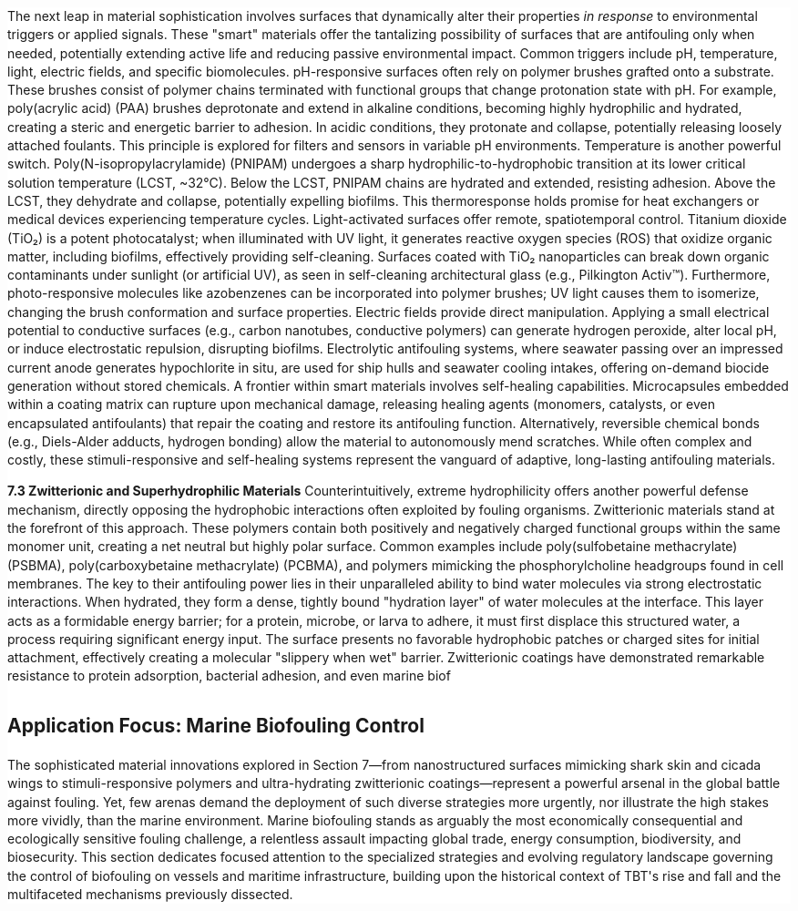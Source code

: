The next leap in material sophistication involves surfaces that dynamically alter their properties *in response* to environmental triggers or applied signals. These "smart" materials offer the tantalizing possibility of surfaces that are antifouling only when needed, potentially extending active life and reducing passive environmental impact. Common triggers include pH, temperature, light, electric fields, and specific biomolecules. pH-responsive surfaces often rely on polymer brushes grafted onto a substrate. These brushes consist of polymer chains terminated with functional groups that change protonation state with pH. For example, poly(acrylic acid) (PAA) brushes deprotonate and extend in alkaline conditions, becoming highly hydrophilic and hydrated, creating a steric and energetic barrier to adhesion. In acidic conditions, they protonate and collapse, potentially releasing loosely attached foulants. This principle is explored for filters and sensors in variable pH environments. Temperature is another powerful switch. Poly(N-isopropylacrylamide) (PNIPAM) undergoes a sharp hydrophilic-to-hydrophobic transition at its lower critical solution temperature (LCST, ~32°C). Below the LCST, PNIPAM chains are hydrated and extended, resisting adhesion. Above the LCST, they dehydrate and collapse, potentially expelling biofilms. This thermoresponse holds promise for heat exchangers or medical devices experiencing temperature cycles. Light-activated surfaces offer remote, spatiotemporal control. Titanium dioxide (TiO₂) is a potent photocatalyst; when illuminated with UV light, it generates reactive oxygen species (ROS) that oxidize organic matter, including biofilms, effectively providing self-cleaning. Surfaces coated with TiO₂ nanoparticles can break down organic contaminants under sunlight (or artificial UV), as seen in self-cleaning architectural glass (e.g., Pilkington Activ™). Furthermore, photo-responsive molecules like azobenzenes can be incorporated into polymer brushes; UV light causes them to isomerize, changing the brush conformation and surface properties. Electric fields provide direct manipulation. Applying a small electrical potential to conductive surfaces (e.g., carbon nanotubes, conductive polymers) can generate hydrogen peroxide, alter local pH, or induce electrostatic repulsion, disrupting biofilms. Electrolytic antifouling systems, where seawater passing over an impressed current anode generates hypochlorite in situ, are used for ship hulls and seawater cooling intakes, offering on-demand biocide generation without stored chemicals. A frontier within smart materials involves self-healing capabilities. Microcapsules embedded within a coating matrix can rupture upon mechanical damage, releasing healing agents (monomers, catalysts, or even encapsulated antifoulants) that repair the coating and restore its antifouling function. Alternatively, reversible chemical bonds (e.g., Diels-Alder adducts, hydrogen bonding) allow the material to autonomously mend scratches. While often complex and costly, these stimuli-responsive and self-healing systems represent the vanguard of adaptive, long-lasting antifouling materials.

**7.3 Zwitterionic and Superhydrophilic Materials**
Counterintuitively, extreme hydrophilicity offers another powerful defense mechanism, directly opposing the hydrophobic interactions often exploited by fouling organisms. Zwitterionic materials stand at the forefront of this approach. These polymers contain both positively and negatively charged functional groups within the same monomer unit, creating a net neutral but highly polar surface. Common examples include poly(sulfobetaine methacrylate) (PSBMA), poly(carboxybetaine methacrylate) (PCBMA), and polymers mimicking the phosphorylcholine headgroups found in cell membranes. The key to their antifouling power lies in their unparalleled ability to bind water molecules via strong electrostatic interactions. When hydrated, they form a dense, tightly bound "hydration layer" of water molecules at the interface. This layer acts as a formidable energy barrier; for a protein, microbe, or larva to adhere, it must first displace this structured water, a process requiring significant energy input. The surface presents no favorable hydrophobic patches or charged sites for initial attachment, effectively creating a molecular "slippery when wet" barrier. Zwitterionic coatings have demonstrated remarkable resistance to protein adsorption, bacterial adhesion, and even marine biof

## Application Focus: Marine Biofouling Control

The sophisticated material innovations explored in Section 7—from nanostructured surfaces mimicking shark skin and cicada wings to stimuli-responsive polymers and ultra-hydrating zwitterionic coatings—represent a powerful arsenal in the global battle against fouling. Yet, few arenas demand the deployment of such diverse strategies more urgently, nor illustrate the high stakes more vividly, than the marine environment. Marine biofouling stands as arguably the most economically consequential and ecologically sensitive fouling challenge, a relentless assault impacting global trade, energy consumption, biodiversity, and biosecurity. This section dedicates focused attention to the specialized strategies and evolving regulatory landscape governing the control of biofouling on vessels and maritime infrastructure, building upon the historical context of TBT's rise and fall and the multifaceted mechanisms previously dissected.
